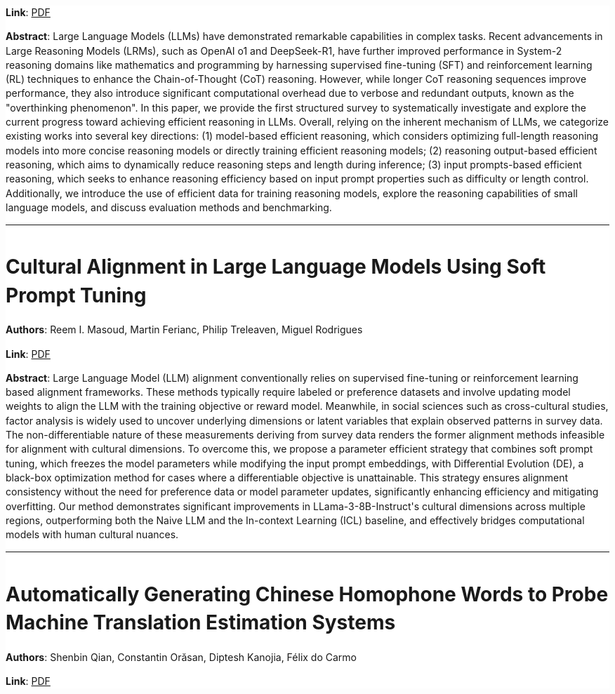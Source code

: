 **Link**: [PDF](https://arxiv.org/pdf/2503.16419)  

**Abstract**: Large Language Models (LLMs) have demonstrated remarkable capabilities in complex tasks. Recent advancements in Large Reasoning Models (LRMs), such as OpenAI o1 and DeepSeek-R1, have further improved performance in System-2 reasoning domains like mathematics and programming by harnessing supervised fine-tuning (SFT) and reinforcement learning (RL) techniques to enhance the Chain-of-Thought (CoT) reasoning. However, while longer CoT reasoning sequences improve performance, they also introduce significant computational overhead due to verbose and redundant outputs, known as the "overthinking phenomenon". In this paper, we provide the first structured survey to systematically investigate and explore the current progress toward achieving efficient reasoning in LLMs. Overall, relying on the inherent mechanism of LLMs, we categorize existing works into several key directions: (1) model-based efficient reasoning, which considers optimizing full-length reasoning models into more concise reasoning models or directly training efficient reasoning models; (2) reasoning output-based efficient reasoning, which aims to dynamically reduce reasoning steps and length during inference; (3) input prompts-based efficient reasoning, which seeks to enhance reasoning efficiency based on input prompt properties such as difficulty or length control. Additionally, we introduce the use of efficient data for training reasoning models, explore the reasoning capabilities of small language models, and discuss evaluation methods and benchmarking. 

---
# Cultural Alignment in Large Language Models Using Soft Prompt Tuning 

**Authors**: Reem I. Masoud, Martin Ferianc, Philip Treleaven, Miguel Rodrigues  

**Link**: [PDF](https://arxiv.org/pdf/2503.16094)  

**Abstract**: Large Language Model (LLM) alignment conventionally relies on supervised fine-tuning or reinforcement learning based alignment frameworks. These methods typically require labeled or preference datasets and involve updating model weights to align the LLM with the training objective or reward model. Meanwhile, in social sciences such as cross-cultural studies, factor analysis is widely used to uncover underlying dimensions or latent variables that explain observed patterns in survey data. The non-differentiable nature of these measurements deriving from survey data renders the former alignment methods infeasible for alignment with cultural dimensions. To overcome this, we propose a parameter efficient strategy that combines soft prompt tuning, which freezes the model parameters while modifying the input prompt embeddings, with Differential Evolution (DE), a black-box optimization method for cases where a differentiable objective is unattainable. This strategy ensures alignment consistency without the need for preference data or model parameter updates, significantly enhancing efficiency and mitigating overfitting. Our method demonstrates significant improvements in LLama-3-8B-Instruct's cultural dimensions across multiple regions, outperforming both the Naive LLM and the In-context Learning (ICL) baseline, and effectively bridges computational models with human cultural nuances. 

---
# Automatically Generating Chinese Homophone Words to Probe Machine Translation Estimation Systems 

**Authors**: Shenbin Qian, Constantin Orăsan, Diptesh Kanojia, Félix do Carmo  

**Link**: [PDF](https://arxiv.org/pdf/2503.16158)  
